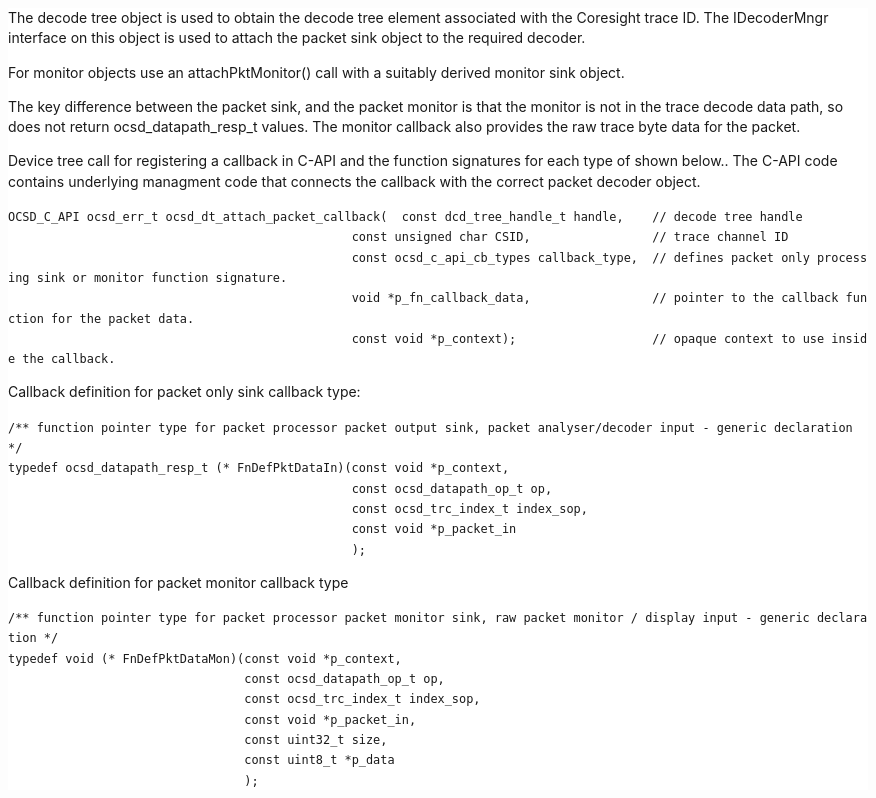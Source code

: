 The decode tree object is used to obtain the decode tree element associated with the Coresight trace ID. 
The IDecoderMngr interface on this object is used to attach the packet sink object to the required decoder.

For monitor objects use an attachPktMonitor() call with a suitably derived monitor sink object.

The key difference between the packet sink, and the packet monitor is that the monitor is not in the trace decode 
data path, so does not return ocsd_datapath_resp_t values. The monitor callback also provides the raw trace byte 
data for the packet.

Device tree call for registering a callback in C-API and the function signatures for each type of shown below..
The C-API code contains underlying managment code that connects the callback with the correct packet decoder object.

~~~{.c}
OCSD_C_API ocsd_err_t ocsd_dt_attach_packet_callback(  const dcd_tree_handle_t handle,    // decode tree handle
                                                const unsigned char CSID,				  // trace channel ID
                                                const ocsd_c_api_cb_types callback_type,  // defines packet only processing sink or monitor function signature.
                                                void *p_fn_callback_data,                 // pointer to the callback function for the packet data.
                                                const void *p_context);				      // opaque context to use inside the callback.
~~~

Callback definition for packet only sink callback type:
~~~{.c}
/** function pointer type for packet processor packet output sink, packet analyser/decoder input - generic declaration */
typedef ocsd_datapath_resp_t (* FnDefPktDataIn)(const void *p_context, 
                                                const ocsd_datapath_op_t op, 
                                                const ocsd_trc_index_t index_sop, 
                                                const void *p_packet_in
												);
~~~

Callback  definition for packet monitor callback type
~~~{.c}
/** function pointer type for packet processor packet monitor sink, raw packet monitor / display input - generic declaration */
typedef void (* FnDefPktDataMon)(const void *p_context,
                                 const ocsd_datapath_op_t op,
                                 const ocsd_trc_index_t index_sop,
                                 const void *p_packet_in,
                                 const uint32_t size,
                                 const uint8_t *p_data
								 );
~~~
